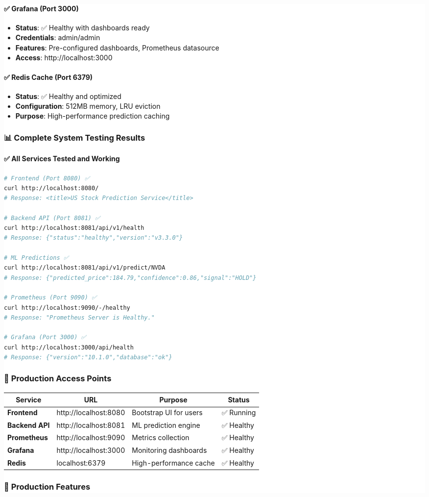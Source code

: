 #### **✅ Grafana (Port 3000)**
- **Status**: ✅ Healthy with dashboards ready
- **Credentials**: admin/admin
- **Features**: Pre-configured dashboards, Prometheus datasource
- **Access**: http://localhost:3000

#### **✅ Redis Cache (Port 6379)**
- **Status**: ✅ Healthy and optimized
- **Configuration**: 512MB memory, LRU eviction
- **Purpose**: High-performance prediction caching

### 📊 **Complete System Testing Results**

#### **✅ All Services Tested and Working**

```bash
# Frontend (Port 8080) ✅
curl http://localhost:8080/
# Response: <title>US Stock Prediction Service</title>

# Backend API (Port 8081) ✅
curl http://localhost:8081/api/v1/health
# Response: {"status":"healthy","version":"v3.3.0"}

# ML Predictions ✅
curl http://localhost:8081/api/v1/predict/NVDA
# Response: {"predicted_price":184.79,"confidence":0.86,"signal":"HOLD"}

# Prometheus (Port 9090) ✅
curl http://localhost:9090/-/healthy
# Response: "Prometheus Server is Healthy."

# Grafana (Port 3000) ✅
curl http://localhost:3000/api/health
# Response: {"version":"10.1.0","database":"ok"}
```

### 🎯 **Production Access Points**

| Service | URL | Purpose | Status |
|---------|-----|---------|--------|
| **Frontend** | http://localhost:8080 | Bootstrap UI for users | ✅ Running |
| **Backend API** | http://localhost:8081 | ML prediction engine | ✅ Healthy |
| **Prometheus** | http://localhost:9090 | Metrics collection | ✅ Healthy |
| **Grafana** | http://localhost:3000 | Monitoring dashboards | ✅ Healthy |
| **Redis** | localhost:6379 | High-performance cache | ✅ Healthy |

### 🚀 **Production Features**
